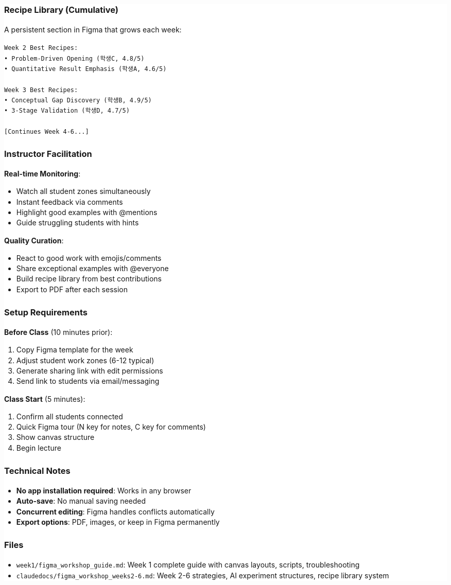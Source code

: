 ### Recipe Library (Cumulative)
A persistent section in Figma that grows each week:
```
Week 2 Best Recipes:
• Problem-Driven Opening (학생C, 4.8/5)
• Quantitative Result Emphasis (학생A, 4.6/5)

Week 3 Best Recipes:
• Conceptual Gap Discovery (학생B, 4.9/5)
• 3-Stage Validation (학생D, 4.7/5)

[Continues Week 4-6...]
```

### Instructor Facilitation
**Real-time Monitoring**:
- Watch all student zones simultaneously
- Instant feedback via comments
- Highlight good examples with @mentions
- Guide struggling students with hints

**Quality Curation**:
- React to good work with emojis/comments
- Share exceptional examples with @everyone
- Build recipe library from best contributions
- Export to PDF after each session

### Setup Requirements
**Before Class** (10 minutes prior):
1. Copy Figma template for the week
2. Adjust student work zones (6-12 typical)
3. Generate sharing link with edit permissions
4. Send link to students via email/messaging

**Class Start** (5 minutes):
1. Confirm all students connected
2. Quick Figma tour (N key for notes, C key for comments)
3. Show canvas structure
4. Begin lecture

### Technical Notes
- **No app installation required**: Works in any browser
- **Auto-save**: No manual saving needed
- **Concurrent editing**: Figma handles conflicts automatically
- **Export options**: PDF, images, or keep in Figma permanently

### Files
- `week1/figma_workshop_guide.md`: Week 1 complete guide with canvas layouts, scripts, troubleshooting
- `claudedocs/figma_workshop_weeks2-6.md`: Week 2-6 strategies, AI experiment structures, recipe library system
